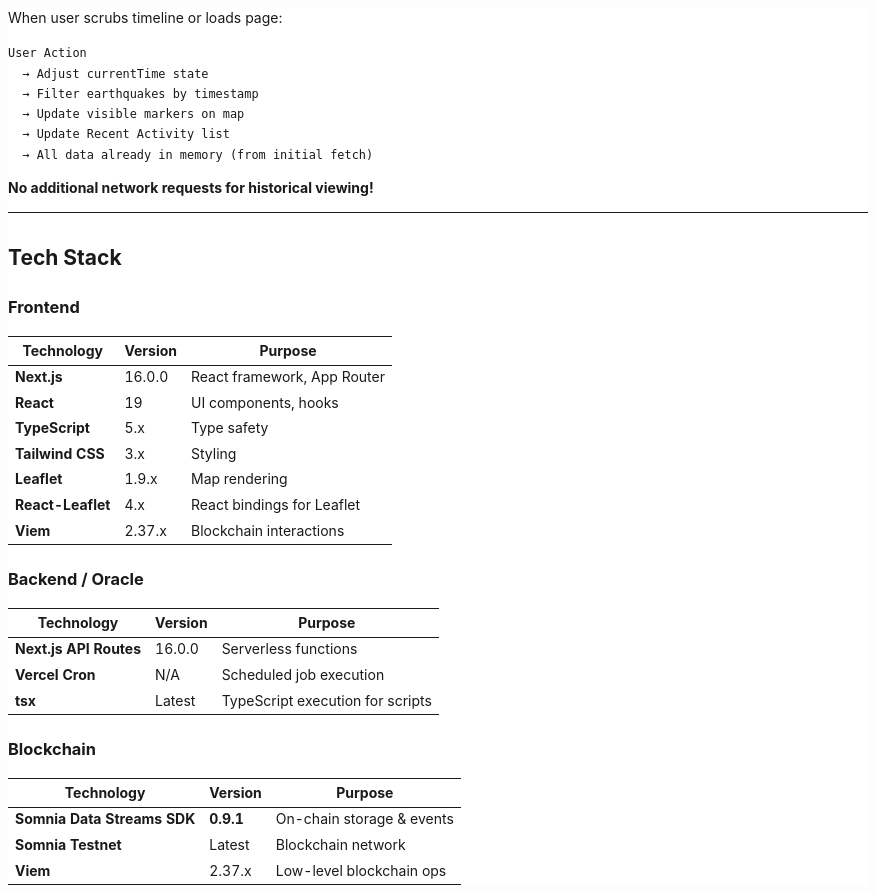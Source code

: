 When user scrubs timeline or loads page:
```
User Action
  → Adjust currentTime state
  → Filter earthquakes by timestamp
  → Update visible markers on map
  → Update Recent Activity list
  → All data already in memory (from initial fetch)
```

**No additional network requests for historical viewing!**

---

## Tech Stack

### Frontend

| Technology | Version | Purpose |
|------------|---------|---------|
| **Next.js** | 16.0.0 | React framework, App Router |
| **React** | 19 | UI components, hooks |
| **TypeScript** | 5.x | Type safety |
| **Tailwind CSS** | 3.x | Styling |
| **Leaflet** | 1.9.x | Map rendering |
| **React-Leaflet** | 4.x | React bindings for Leaflet |
| **Viem** | 2.37.x | Blockchain interactions |

### Backend / Oracle

| Technology | Version | Purpose |
|------------|---------|---------|
| **Next.js API Routes** | 16.0.0 | Serverless functions |
| **Vercel Cron** | N/A | Scheduled job execution |
| **tsx** | Latest | TypeScript execution for scripts |

### Blockchain

| Technology | Version | Purpose |
|------------|---------|---------|
| **Somnia Data Streams SDK** | **0.9.1** | On-chain storage & events |
| **Somnia Testnet** | Latest | Blockchain network |
| **Viem** | 2.37.x | Low-level blockchain ops |
